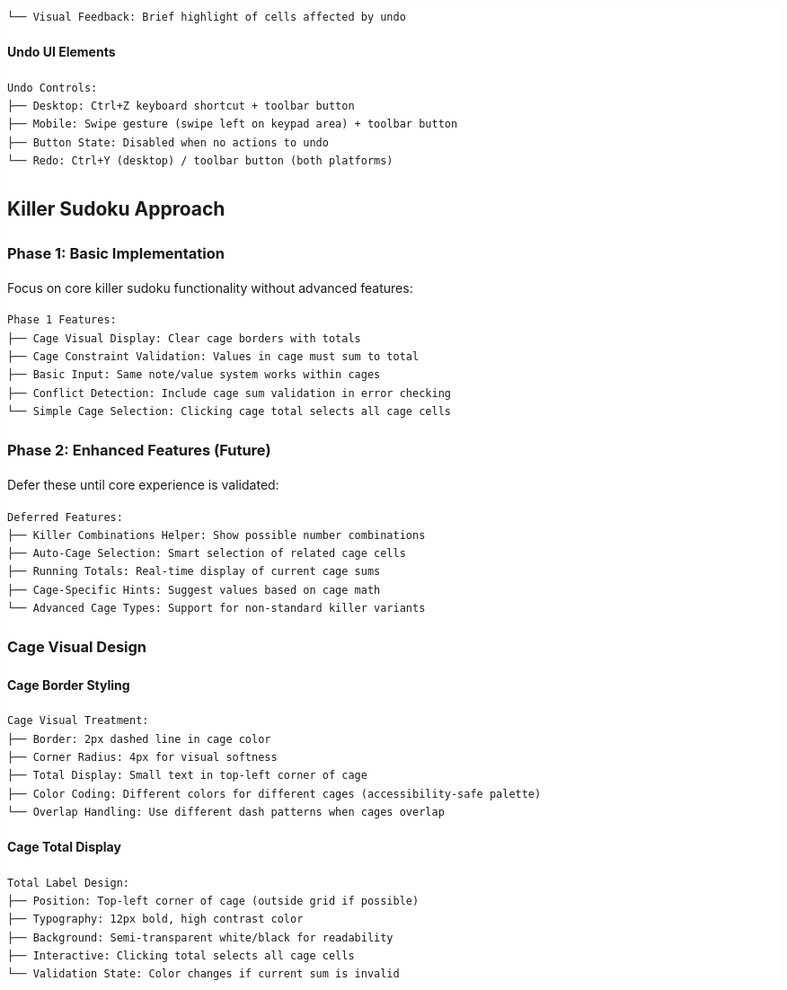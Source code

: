 ```
└── Visual Feedback: Brief highlight of cells affected by undo
```

#### Undo UI Elements
```
Undo Controls:
├── Desktop: Ctrl+Z keyboard shortcut + toolbar button
├── Mobile: Swipe gesture (swipe left on keypad area) + toolbar button
├── Button State: Disabled when no actions to undo
└── Redo: Ctrl+Y (desktop) / toolbar button (both platforms)
```

## Killer Sudoku Approach

### Phase 1: Basic Implementation
Focus on core killer sudoku functionality without advanced features:

```
Phase 1 Features:
├── Cage Visual Display: Clear cage borders with totals
├── Cage Constraint Validation: Values in cage must sum to total
├── Basic Input: Same note/value system works within cages
├── Conflict Detection: Include cage sum validation in error checking
└── Simple Cage Selection: Clicking cage total selects all cage cells
```

### Phase 2: Enhanced Features (Future)
Defer these until core experience is validated:

```
Deferred Features:
├── Killer Combinations Helper: Show possible number combinations
├── Auto-Cage Selection: Smart selection of related cage cells
├── Running Totals: Real-time display of current cage sums
├── Cage-Specific Hints: Suggest values based on cage math
└── Advanced Cage Types: Support for non-standard killer variants
```

### Cage Visual Design

#### Cage Border Styling
```
Cage Visual Treatment:
├── Border: 2px dashed line in cage color
├── Corner Radius: 4px for visual softness
├── Total Display: Small text in top-left corner of cage
├── Color Coding: Different colors for different cages (accessibility-safe palette)
└── Overlap Handling: Use different dash patterns when cages overlap
```

#### Cage Total Display
```
Total Label Design:
├── Position: Top-left corner of cage (outside grid if possible)
├── Typography: 12px bold, high contrast color
├── Background: Semi-transparent white/black for readability
├── Interactive: Clicking total selects all cage cells
└── Validation State: Color changes if current sum is invalid
```
